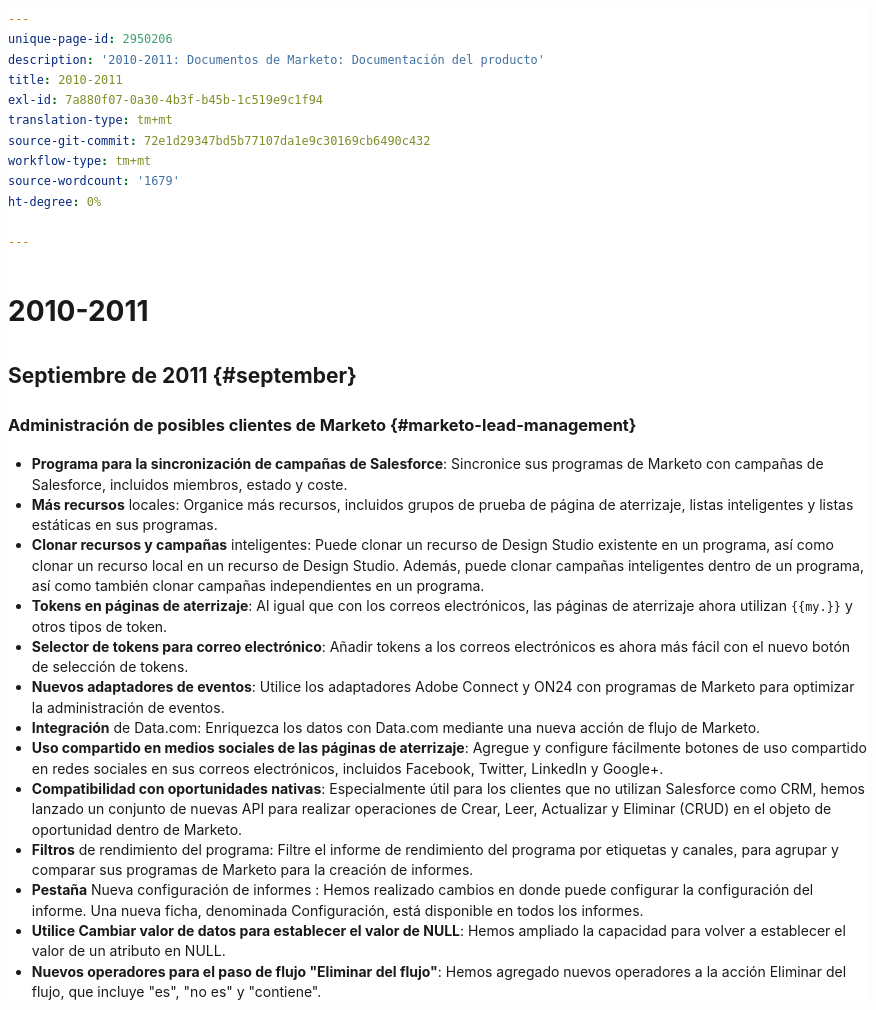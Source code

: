 ```yaml
---
unique-page-id: 2950206
description: '2010-2011: Documentos de Marketo: Documentación del producto'
title: 2010-2011
exl-id: 7a880f07-0a30-4b3f-b45b-1c519e9c1f94
translation-type: tm+mt
source-git-commit: 72e1d29347bd5b77107da1e9c30169cb6490c432
workflow-type: tm+mt
source-wordcount: '1679'
ht-degree: 0%

---
```


# 2010-2011

## Septiembre de 2011 {#september}

### Administración de posibles clientes de Marketo {#marketo-lead-management}

* **Programa para la sincronización de campañas de Salesforce**: Sincronice sus programas de Marketo con campañas de Salesforce, incluidos miembros, estado y coste.
* **Más recursos** locales: Organice más recursos, incluidos grupos de prueba de página de aterrizaje, listas inteligentes y listas estáticas en sus programas.
* **Clonar recursos y campañas** inteligentes: Puede clonar un recurso de Design Studio existente en un programa, así como clonar un recurso local en un recurso de Design Studio. Además, puede clonar campañas inteligentes dentro de un programa, así como también clonar campañas independientes en un programa.
* **Tokens en páginas de aterrizaje**: Al igual que con los correos electrónicos, las páginas de aterrizaje ahora utilizan  `{{my.}}` y otros tipos de token.
* **Selector de tokens para correo electrónico**: Añadir tokens a los correos electrónicos es ahora más fácil con el nuevo botón de selección de tokens.
* **Nuevos adaptadores de eventos**: Utilice los adaptadores Adobe Connect y ON24 con programas de Marketo para optimizar la administración de eventos.
* **Integración** de Data.com: Enriquezca los datos con Data.com mediante una nueva acción de flujo de Marketo.
* **Uso compartido en medios sociales de las páginas de aterrizaje**: Agregue y configure fácilmente botones de uso compartido en redes sociales en sus correos electrónicos, incluidos Facebook, Twitter, LinkedIn y Google+.
* **Compatibilidad con oportunidades nativas**: Especialmente útil para los clientes que no utilizan Salesforce como CRM, hemos lanzado un conjunto de nuevas API para realizar operaciones de Crear, Leer, Actualizar y Eliminar (CRUD) en el objeto de oportunidad dentro de Marketo.
* **Filtros** de rendimiento del programa: Filtre el informe de rendimiento del programa por etiquetas y canales, para agrupar y comparar sus programas de Marketo para la creación de informes.
* **Pestaña** Nueva configuración de informes : Hemos realizado cambios en donde puede configurar la configuración del informe. Una nueva ficha, denominada Configuración, está disponible en todos los informes.
* **Utilice Cambiar valor de datos para establecer el valor de NULL**: Hemos ampliado la capacidad para volver a establecer el valor de un atributo en NULL.
* **Nuevos operadores para el paso de flujo &quot;Eliminar del flujo&quot;**: Hemos agregado nuevos operadores a la acción Eliminar del flujo, que incluye &quot;es&quot;, &quot;no es&quot; y &quot;contiene&quot;.
